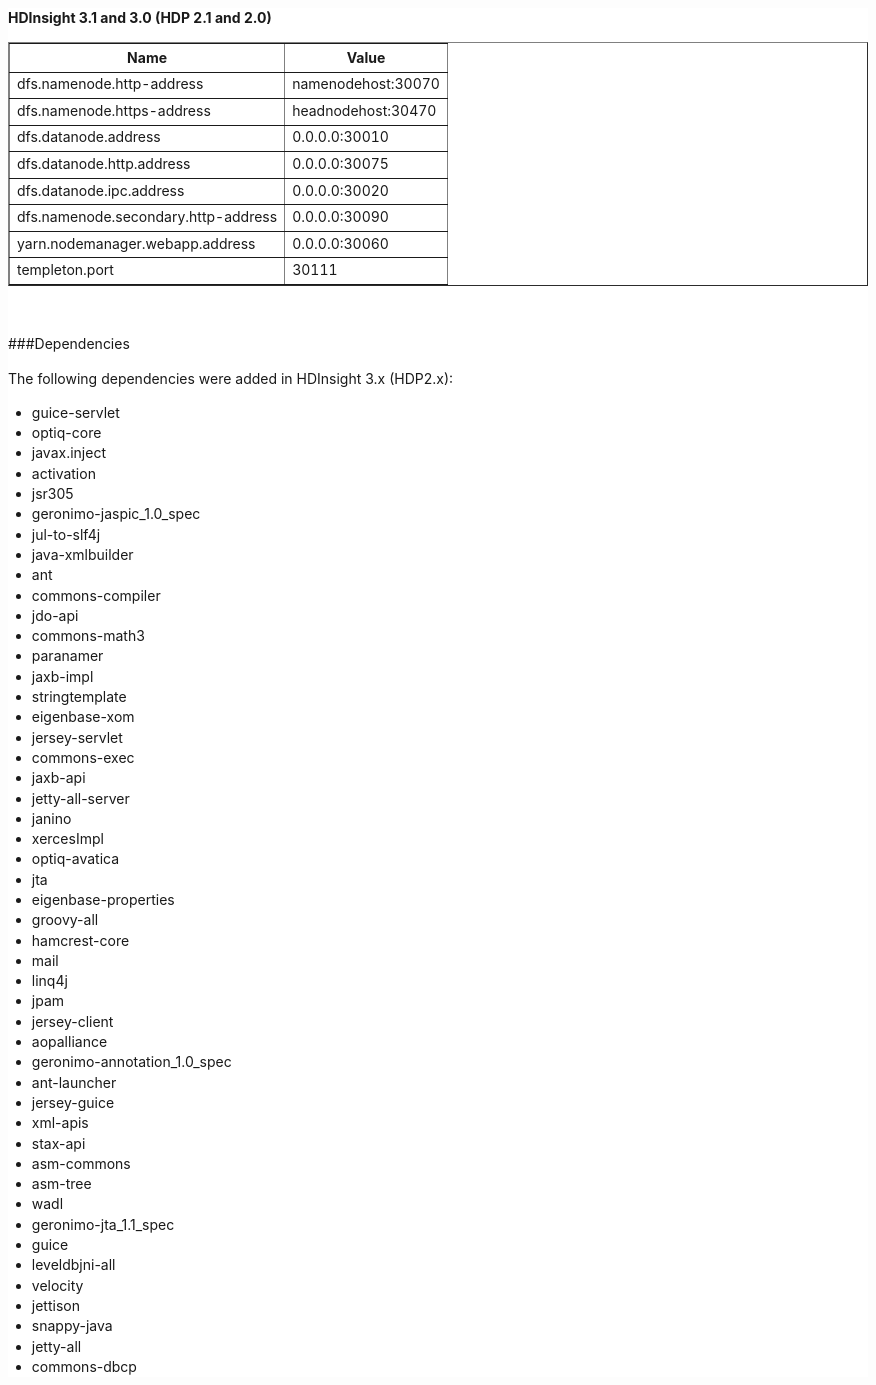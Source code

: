  **HDInsight 3.1 and 3.0 (HDP 2.1 and 2.0)**
<table border="1">
<tr><th>Name</th><th>Value</th></tr>
<tr><td>dfs.namenode.http-address</td><td>namenodehost:30070</td></tr>
<tr><td>dfs.namenode.https-address</td><td>headnodehost:30470</td></tr>
<tr><td>dfs.datanode.address</td><td>0.0.0.0:30010</td></tr>
<tr><td>dfs.datanode.http.address</td><td>0.0.0.0:30075</td></tr>
<tr><td>dfs.datanode.ipc.address</td><td>0.0.0.0:30020</td></tr>
<tr><td>dfs.namenode.secondary.http-address</td><td>0.0.0.0:30090</td></tr>
<tr><td>yarn.nodemanager.webapp.address</td><td>0.0.0.0:30060</td></tr>
<tr><td>templeton.port</td><td>30111</td></tr>
</table><br>

###Dependencies

The following dependencies were added in HDInsight 3.x (HDP2.x):

* guice-servlet
* optiq-core
* javax.inject
* activation
* jsr305
* geronimo-jaspic_1.0_spec
* jul-to-slf4j
* java-xmlbuilder
* ant
* commons-compiler
* jdo-api
* commons-math3
* paranamer
* jaxb-impl
* stringtemplate
* eigenbase-xom
* jersey-servlet
* commons-exec
* jaxb-api
* jetty-all-server
* janino
* xercesImpl
* optiq-avatica
* jta
* eigenbase-properties
* groovy-all
* hamcrest-core
* mail
* linq4j
* jpam
* jersey-client
* aopalliance
* geronimo-annotation_1.0_spec
* ant-launcher
* jersey-guice
* xml-apis
* stax-api
* asm-commons
* asm-tree
* wadl
* geronimo-jta_1.1_spec
* guice
* leveldbjni-all
* velocity
* jettison
* snappy-java
* jetty-all
* commons-dbcp